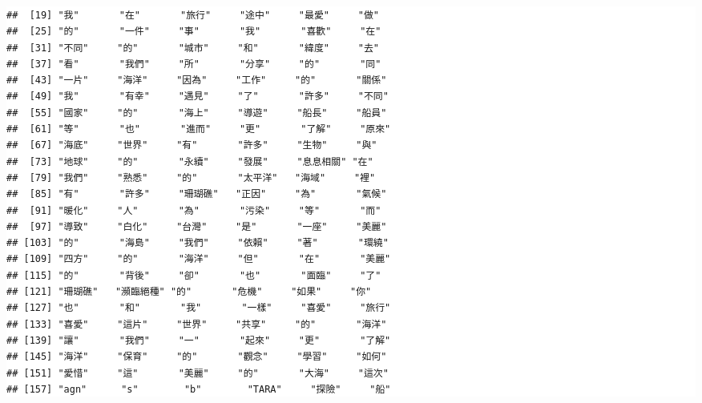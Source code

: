     ##  [19] "我"       "在"       "旅行"     "途中"     "最愛"     "做"      
    ##  [25] "的"       "一件"     "事"       "我"       "喜歡"     "在"      
    ##  [31] "不同"     "的"       "城市"     "和"       "緯度"     "去"      
    ##  [37] "看"       "我們"     "所"       "分享"     "的"       "同"      
    ##  [43] "一片"     "海洋"     "因為"     "工作"     "的"       "關係"    
    ##  [49] "我"       "有幸"     "遇見"     "了"       "許多"     "不同"    
    ##  [55] "國家"     "的"       "海上"     "導遊"     "船長"     "船員"    
    ##  [61] "等"       "也"       "進而"     "更"       "了解"     "原來"    
    ##  [67] "海底"     "世界"     "有"       "許多"     "生物"     "與"      
    ##  [73] "地球"     "的"       "永續"     "發展"     "息息相關" "在"      
    ##  [79] "我們"     "熟悉"     "的"       "太平洋"   "海域"     "裡"      
    ##  [85] "有"       "許多"     "珊瑚礁"   "正因"     "為"       "氣候"    
    ##  [91] "暖化"     "人"       "為"       "污染"     "等"       "而"      
    ##  [97] "導致"     "白化"     "台灣"     "是"       "一座"     "美麗"    
    ## [103] "的"       "海島"     "我們"     "依賴"     "著"       "環繞"    
    ## [109] "四方"     "的"       "海洋"     "但"       "在"       "美麗"    
    ## [115] "的"       "背後"     "卻"       "也"       "面臨"     "了"      
    ## [121] "珊瑚礁"   "瀕臨絕種" "的"       "危機"     "如果"     "你"      
    ## [127] "也"       "和"       "我"       "一樣"     "喜愛"     "旅行"    
    ## [133] "喜愛"     "這片"     "世界"     "共享"     "的"       "海洋"    
    ## [139] "讓"       "我們"     "一"       "起來"     "更"       "了解"    
    ## [145] "海洋"     "保育"     "的"       "觀念"     "學習"     "如何"    
    ## [151] "愛惜"     "這"       "美麗"     "的"       "大海"     "這次"    
    ## [157] "agn"      "s"        "b"        "TARA"     "探險"     "船"      